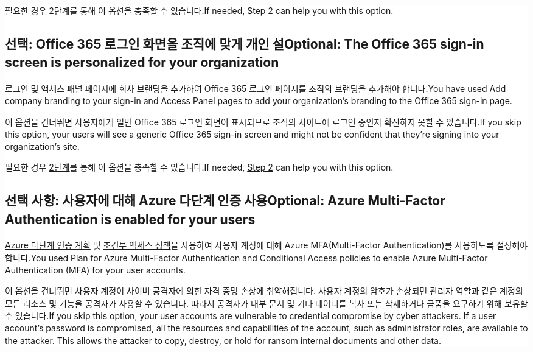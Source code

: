 <span data-ttu-id="beb6e-137">필요한 경우 [2단계](identity-secure-your-passwords.md#identity-sso)를 통해 이 옵션을 충족할 수 있습니다.</span><span class="sxs-lookup"><span data-stu-id="beb6e-137">If needed, [Step 2](identity-secure-your-passwords.md#identity-sso) can help you with this option.</span></span>

<a name="crit-identity-custom-sign-in"></a>
## <a name="optional-the-office-365-sign-in-screen-is-personalized-for-your-organization"></a><span data-ttu-id="beb6e-138">선택: Office 365 로그인 화면을 조직에 맞게 개인 설</span><span class="sxs-lookup"><span data-stu-id="beb6e-138">Optional: The Office 365 sign-in screen is personalized for your organization</span></span>

<span data-ttu-id="beb6e-139">[로그인 및 액세스 패널 페이지에 회사 브랜딩을 추가](https://aka.ms/aadpaddbranding)하여 Office 365 로그인 페이지를 조직의 브랜딩을 추가해야 합니다.</span><span class="sxs-lookup"><span data-stu-id="beb6e-139">You have used [Add company branding to your sign-in and Access Panel pages](https://aka.ms/aadpaddbranding) to add your organization’s branding to the Office 365 sign-in page.</span></span>

<span data-ttu-id="beb6e-140">이 옵션을 건너뛰면 사용자에게 일반 Office 365 로그인 화면이 표시되므로 조직의 사이트에 로그인 중인지 확신하지 못할 수 있습니다.</span><span class="sxs-lookup"><span data-stu-id="beb6e-140">If you skip this option, your users will see a generic Office 365 sign-in screen and might not be confident that they’re signing into your organization’s site.</span></span>

<span data-ttu-id="beb6e-141">필요한 경우 [2단계](identity-secure-your-passwords.md#identity-custom-sign-in)를 통해 이 옵션을 충족할 수 있습니다.</span><span class="sxs-lookup"><span data-stu-id="beb6e-141">If needed, [Step 2](identity-secure-your-passwords.md#identity-custom-sign-in) can help you with this option.</span></span>


<a name="crit-identity-mfa"></a>
## <a name="optional-azure-multi-factor-authentication-is-enabled-for-your-users"></a><span data-ttu-id="beb6e-142">선택 사항: 사용자에 대해 Azure 다단계 인증 사용</span><span class="sxs-lookup"><span data-stu-id="beb6e-142">Optional: Azure Multi-Factor Authentication is enabled for your users</span></span>

<span data-ttu-id="beb6e-143">[Azure 다단계 인증 계획](https://docs.microsoft.com/azure/active-directory/authentication/howto-mfa-getstarted) 및 [조건부 액세스 정책](https://docs.microsoft.com/azure/active-directory/authentication/howto-mfa-getstarted#enable-multi-factor-authentication-with-conditional-access)을 사용하여 사용자 계정에 대해 Azure MFA(Multi-Factor Authentication)를 사용하도록 설정해야 합니다.</span><span class="sxs-lookup"><span data-stu-id="beb6e-143">You used [Plan for Azure Multi-Factor Authentication](https://docs.microsoft.com/azure/active-directory/authentication/howto-mfa-getstarted) and [Conditional Access policies](https://docs.microsoft.com/azure/active-directory/authentication/howto-mfa-getstarted#enable-multi-factor-authentication-with-conditional-access) to enable Azure Multi-Factor Authentication (MFA) for your user accounts.</span></span>

<span data-ttu-id="beb6e-p104">이 옵션을 건너뛰면 사용자 계정이 사이버 공격자에 의한 자격 증명 손상에 취약해집니다. 사용자 계정의 암호가 손상되면 관리자 역할과 같은 계정의 모든 리소스 및 기능을 공격자가 사용할 수 있습니다. 따라서 공격자가 내부 문서 및 기타 데이터를 복사 또는 삭제하거나 금품을 요구하기 위해 보유할 수 있습니다.</span><span class="sxs-lookup"><span data-stu-id="beb6e-p104">If you skip this option, your user accounts are vulnerable to credential compromise by cyber attackers. If a user account’s password is compromised, all the resources and capabilities of the account, such as administrator roles, are available to the attacker. This allows the attacker to copy, destroy, or hold for ransom internal documents and other data.</span></span>
